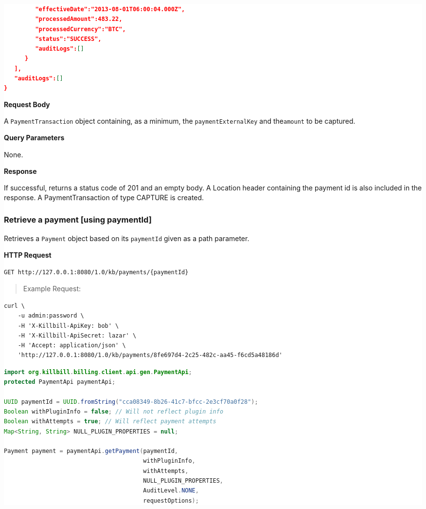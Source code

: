 ```json
         "effectiveDate":"2013-08-01T06:00:04.000Z",
         "processedAmount":483.22,
         "processedCurrency":"BTC",
         "status":"SUCCESS",
         "auditLogs":[]
      }
   ],
   "auditLogs":[]
}
```

**Request Body**

A `PaymentTransaction` object containing, as a minimum, the `paymentExternalKey` and the`amount` to be captured.

**Query Parameters**

None.

**Response**

If successful, returns a status code of 201 and an empty body. A Location header containing the payment id is also included in the response. A PaymentTransaction of type CAPTURE is created.

### Retrieve a payment [using paymentId]

Retrieves a `Payment` object based on its `paymentId` given as a path parameter.

**HTTP Request** 

`GET http://127.0.0.1:8080/1.0/kb/payments/{paymentId}`

> Example Request:

```shell
curl \
    -u admin:password \
    -H 'X-Killbill-ApiKey: bob' \
    -H 'X-Killbill-ApiSecret: lazar' \
    -H 'Accept: application/json' \
    'http://127.0.0.1:8080/1.0/kb/payments/8fe697d4-2c25-482c-aa45-f6cd5a48186d' 
```

```java
import org.killbill.billing.client.api.gen.PaymentApi;
protected PaymentApi paymentApi;

UUID paymentId = UUID.fromString("cca08349-8b26-41c7-bfcc-2e3cf70a0f28");
Boolean withPluginInfo = false; // Will not reflect plugin info
Boolean withAttempts = true; // Will reflect payment attempts
Map<String, String> NULL_PLUGIN_PROPERTIES = null;

Payment payment = paymentApi.getPayment(paymentId, 
                                        withPluginInfo, 
                                        withAttempts, 
                                        NULL_PLUGIN_PROPERTIES, 
                                        AuditLevel.NONE, 
                                        requestOptions);
```
